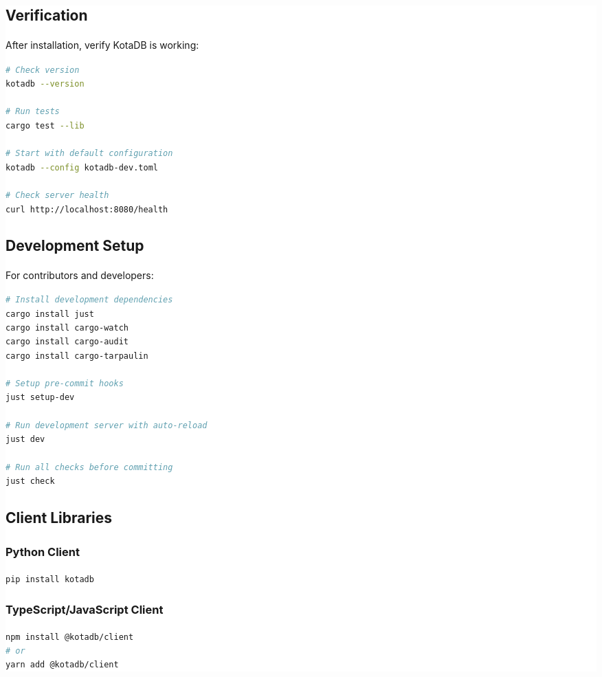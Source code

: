 ## Verification

After installation, verify KotaDB is working:

```bash
# Check version
kotadb --version

# Run tests
cargo test --lib

# Start with default configuration
kotadb --config kotadb-dev.toml

# Check server health
curl http://localhost:8080/health
```

## Development Setup

For contributors and developers:

```bash
# Install development dependencies
cargo install just
cargo install cargo-watch
cargo install cargo-audit
cargo install cargo-tarpaulin

# Setup pre-commit hooks
just setup-dev

# Run development server with auto-reload
just dev

# Run all checks before committing
just check
```

## Client Libraries

### Python Client

```bash
pip install kotadb
```

### TypeScript/JavaScript Client

```bash
npm install @kotadb/client
# or
yarn add @kotadb/client
```
